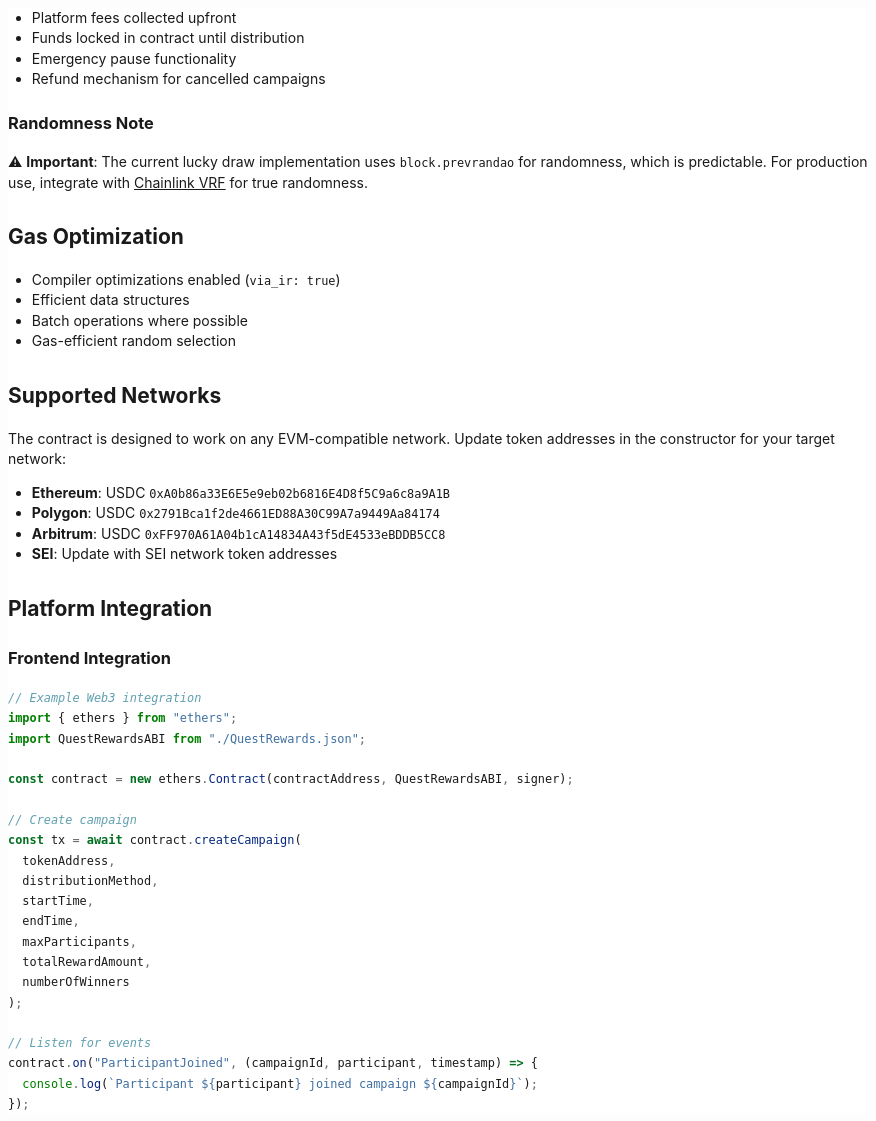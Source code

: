 - Platform fees collected upfront
- Funds locked in contract until distribution
- Emergency pause functionality
- Refund mechanism for cancelled campaigns

### Randomness Note

⚠️ **Important**: The current lucky draw implementation uses `block.prevrandao` for randomness, which is predictable. For production use, integrate with [Chainlink VRF](https://docs.chain.link/vrf/v2/introduction) for true randomness.

## Gas Optimization

- Compiler optimizations enabled (`via_ir: true`)
- Efficient data structures
- Batch operations where possible
- Gas-efficient random selection

## Supported Networks

The contract is designed to work on any EVM-compatible network. Update token addresses in the constructor for your target network:

- **Ethereum**: USDC `0xA0b86a33E6E5e9eb02b6816E4D8f5C9a6c8a9A1B`
- **Polygon**: USDC `0x2791Bca1f2de4661ED88A30C99A7a9449Aa84174`
- **Arbitrum**: USDC `0xFF970A61A04b1cA14834A43f5dE4533eBDDB5CC8`
- **SEI**: Update with SEI network token addresses

## Platform Integration

### Frontend Integration

```typescript
// Example Web3 integration
import { ethers } from "ethers";
import QuestRewardsABI from "./QuestRewards.json";

const contract = new ethers.Contract(contractAddress, QuestRewardsABI, signer);

// Create campaign
const tx = await contract.createCampaign(
  tokenAddress,
  distributionMethod,
  startTime,
  endTime,
  maxParticipants,
  totalRewardAmount,
  numberOfWinners
);

// Listen for events
contract.on("ParticipantJoined", (campaignId, participant, timestamp) => {
  console.log(`Participant ${participant} joined campaign ${campaignId}`);
});
```
